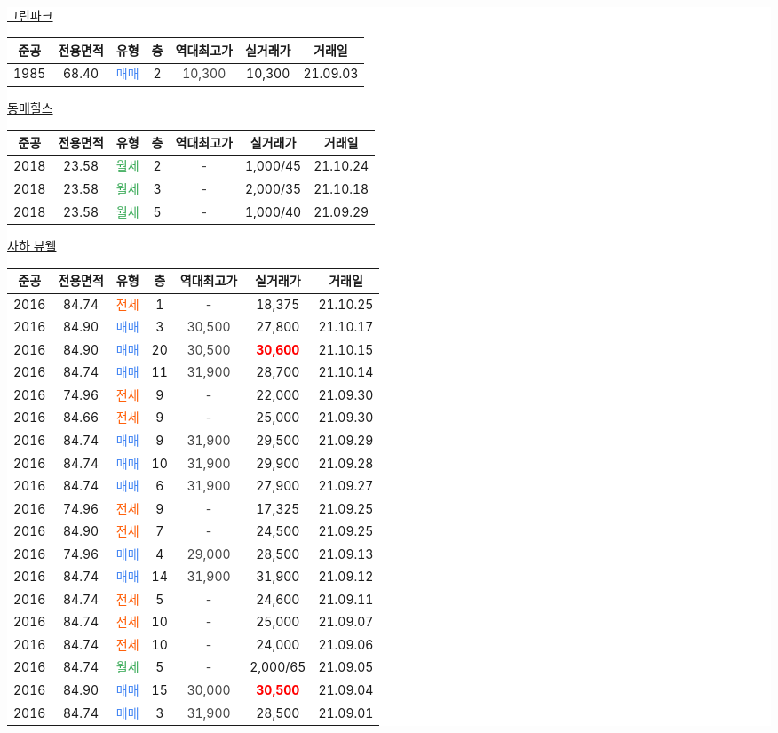 
[그린파크](https://search.naver.com/search.naver?query=%EA%B7%B8%EB%A6%B0%ED%8C%8C%ED%81%AC)

|준공|전용면적|유형|층|역대최고가|실거래가|거래일|
|:---:|:---:|:---:|:---:|:---:|:---:|:---:|
|1985|68.40|<span style="color:#4285F3">매매</span>|2|<span style="color:#444444">10,300</span>|10,300|21.09.03|

[동매힐스](https://search.naver.com/search.naver?query=%EB%8F%99%EB%A7%A4%ED%9E%90%EC%8A%A4)

|준공|전용면적|유형|층|역대최고가|실거래가|거래일|
|:---:|:---:|:---:|:---:|:---:|:---:|:---:|
|2018|23.58|<span style="color:#34A853">월세</span>|2|<span style="color:#444444">-</span>|1,000/45|21.10.24|
|2018|23.58|<span style="color:#34A853">월세</span>|3|<span style="color:#444444">-</span>|2,000/35|21.10.18|
|2018|23.58|<span style="color:#34A853">월세</span>|5|<span style="color:#444444">-</span>|1,000/40|21.09.29|

[사하 뷰웰](https://search.naver.com/search.naver?query=%EC%82%AC%ED%95%98+%EB%B7%B0%EC%9B%B0)

|준공|전용면적|유형|층|역대최고가|실거래가|거래일|
|:---:|:---:|:---:|:---:|:---:|:---:|:---:|
|2016|84.74|<span style="color:#FF5A00">전세</span>|1|<span style="color:#444444">-</span>|18,375|21.10.25|
|2016|84.90|<span style="color:#4285F3">매매</span>|3|<span style="color:#444444">30,500</span>|27,800|21.10.17|
|2016|84.90|<span style="color:#4285F3">매매</span>|20|<span style="color:#444444">30,500</span>|<b><span style="color:#FF0000">30,600</span></b>|21.10.15|
|2016|84.74|<span style="color:#4285F3">매매</span>|11|<span style="color:#444444">31,900</span>|28,700|21.10.14|
|2016|74.96|<span style="color:#FF5A00">전세</span>|9|<span style="color:#444444">-</span>|22,000|21.09.30|
|2016|84.66|<span style="color:#FF5A00">전세</span>|9|<span style="color:#444444">-</span>|25,000|21.09.30|
|2016|84.74|<span style="color:#4285F3">매매</span>|9|<span style="color:#444444">31,900</span>|29,500|21.09.29|
|2016|84.74|<span style="color:#4285F3">매매</span>|10|<span style="color:#444444">31,900</span>|29,900|21.09.28|
|2016|84.74|<span style="color:#4285F3">매매</span>|6|<span style="color:#444444">31,900</span>|27,900|21.09.27|
|2016|74.96|<span style="color:#FF5A00">전세</span>|9|<span style="color:#444444">-</span>|17,325|21.09.25|
|2016|84.90|<span style="color:#FF5A00">전세</span>|7|<span style="color:#444444">-</span>|24,500|21.09.25|
|2016|74.96|<span style="color:#4285F3">매매</span>|4|<span style="color:#444444">29,000</span>|28,500|21.09.13|
|2016|84.74|<span style="color:#4285F3">매매</span>|14|<span style="color:#444444">31,900</span>|31,900|21.09.12|
|2016|84.74|<span style="color:#FF5A00">전세</span>|5|<span style="color:#444444">-</span>|24,600|21.09.11|
|2016|84.74|<span style="color:#FF5A00">전세</span>|10|<span style="color:#444444">-</span>|25,000|21.09.07|
|2016|84.74|<span style="color:#FF5A00">전세</span>|10|<span style="color:#444444">-</span>|24,000|21.09.06|
|2016|84.74|<span style="color:#34A853">월세</span>|5|<span style="color:#444444">-</span>|2,000/65|21.09.05|
|2016|84.90|<span style="color:#4285F3">매매</span>|15|<span style="color:#444444">30,000</span>|<b><span style="color:#FF0000">30,500</span></b>|21.09.04|
|2016|84.74|<span style="color:#4285F3">매매</span>|3|<span style="color:#444444">31,900</span>|28,500|21.09.01|

